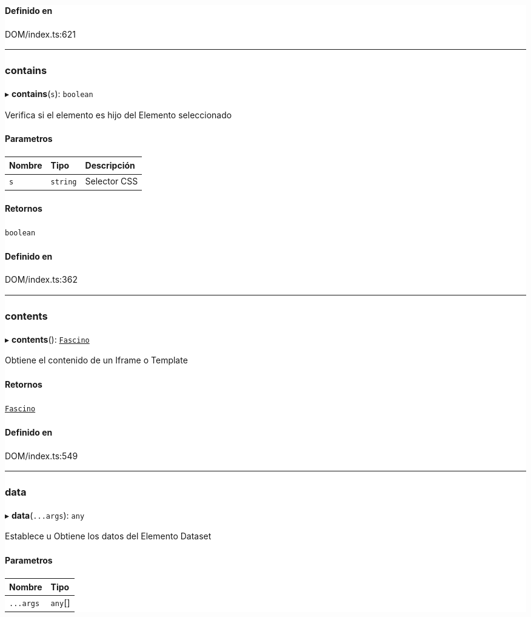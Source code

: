#### Definido en

DOM/index.ts:621

___

### contains

▸ **contains**(`s`): `boolean`

Verifica si el elemento es hijo del Elemento seleccionado

#### Parametros

| Nombre | Tipo | Descripción |
| :------ | :------ | :------ |
| `s` | `string` | Selector CSS |

#### Retornos

`boolean`

#### Definido en

DOM/index.ts:362

___

### contents

▸ **contents**(): [`Fascino`](../wiki/DOM.Fascino)

Obtiene el contenido de un Iframe o Template

#### Retornos

[`Fascino`](../wiki/DOM.Fascino)

#### Definido en

DOM/index.ts:549

___

### data

▸ **data**(`...args`): `any`

Establece u Obtiene los datos del Elemento Dataset

#### Parametros

| Nombre | Tipo |
| :------ | :------ |
| `...args` | `any`[] |
